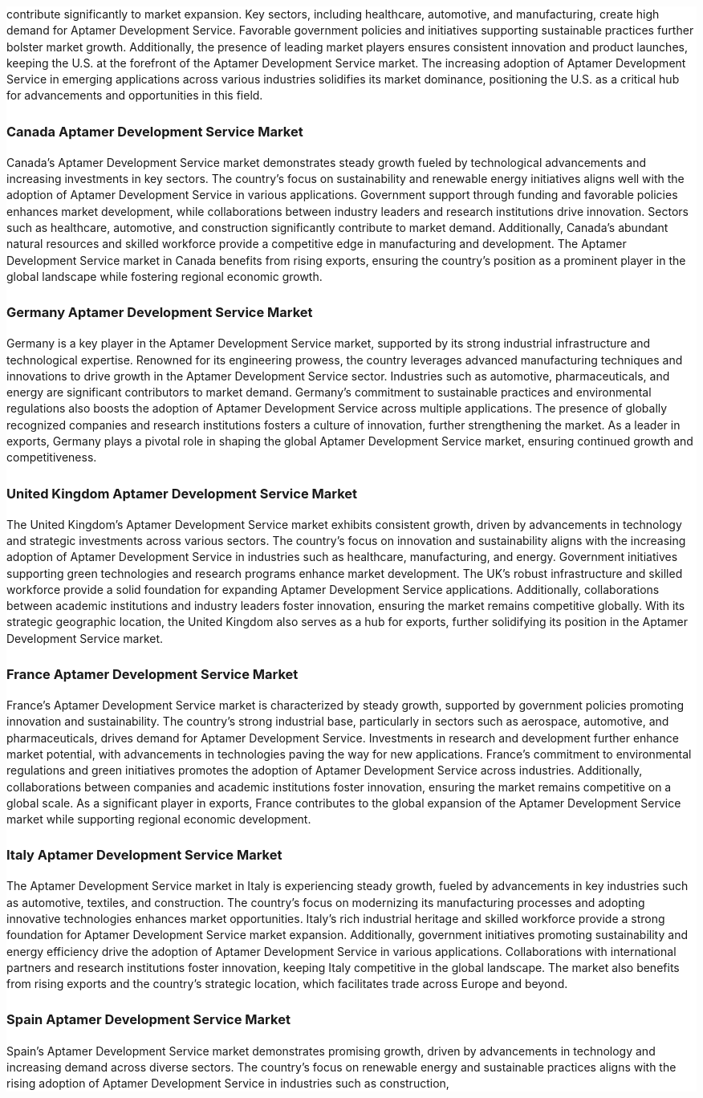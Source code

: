 contribute significantly to market expansion. Key sectors, including healthcare, automotive, and manufacturing, create high demand for Aptamer Development Service. Favorable government policies and initiatives supporting sustainable practices further bolster market growth. Additionally, the presence of leading market players ensures consistent innovation and product launches, keeping the U.S. at the forefront of the Aptamer Development Service market. The increasing adoption of Aptamer Development Service in emerging applications across various industries solidifies its market dominance, positioning the U.S. as a critical hub for advancements and opportunities in this field.</p><h3>Canada Aptamer Development Service Market</h3><p>Canada&rsquo;s Aptamer Development Service market demonstrates steady growth fueled by technological advancements and increasing investments in key sectors. The country&rsquo;s focus on sustainability and renewable energy initiatives aligns well with the adoption of Aptamer Development Service in various applications. Government support through funding and favorable policies enhances market development, while collaborations between industry leaders and research institutions drive innovation. Sectors such as healthcare, automotive, and construction significantly contribute to market demand. Additionally, Canada&rsquo;s abundant natural resources and skilled workforce provide a competitive edge in manufacturing and development. The Aptamer Development Service market in Canada benefits from rising exports, ensuring the country&rsquo;s position as a prominent player in the global landscape while fostering regional economic growth.</p><h3>Germany Aptamer Development Service Market</h3><p>Germany is a key player in the Aptamer Development Service market, supported by its strong industrial infrastructure and technological expertise. Renowned for its engineering prowess, the country leverages advanced manufacturing techniques and innovations to drive growth in the Aptamer Development Service sector. Industries such as automotive, pharmaceuticals, and energy are significant contributors to market demand. Germany&rsquo;s commitment to sustainable practices and environmental regulations also boosts the adoption of Aptamer Development Service across multiple applications. The presence of globally recognized companies and research institutions fosters a culture of innovation, further strengthening the market. As a leader in exports, Germany plays a pivotal role in shaping the global Aptamer Development Service market, ensuring continued growth and competitiveness.</p><h3>United Kingdom Aptamer Development Service Market</h3><p>The United Kingdom&rsquo;s Aptamer Development Service market exhibits consistent growth, driven by advancements in technology and strategic investments across various sectors. The country&rsquo;s focus on innovation and sustainability aligns with the increasing adoption of Aptamer Development Service in industries such as healthcare, manufacturing, and energy. Government initiatives supporting green technologies and research programs enhance market development. The UK&rsquo;s robust infrastructure and skilled workforce provide a solid foundation for expanding Aptamer Development Service applications. Additionally, collaborations between academic institutions and industry leaders foster innovation, ensuring the market remains competitive globally. With its strategic geographic location, the United Kingdom also serves as a hub for exports, further solidifying its position in the Aptamer Development Service market.</p><h3>France Aptamer Development Service Market</h3><p>France&rsquo;s Aptamer Development Service market is characterized by steady growth, supported by government policies promoting innovation and sustainability. The country&rsquo;s strong industrial base, particularly in sectors such as aerospace, automotive, and pharmaceuticals, drives demand for Aptamer Development Service. Investments in research and development further enhance market potential, with advancements in technologies paving the way for new applications. France&rsquo;s commitment to environmental regulations and green initiatives promotes the adoption of Aptamer Development Service across industries. Additionally, collaborations between companies and academic institutions foster innovation, ensuring the market remains competitive on a global scale. As a significant player in exports, France contributes to the global expansion of the Aptamer Development Service market while supporting regional economic development.</p><h3>Italy Aptamer Development Service Market</h3><p>The Aptamer Development Service market in Italy is experiencing steady growth, fueled by advancements in key industries such as automotive, textiles, and construction. The country&rsquo;s focus on modernizing its manufacturing processes and adopting innovative technologies enhances market opportunities. Italy&rsquo;s rich industrial heritage and skilled workforce provide a strong foundation for Aptamer Development Service market expansion. Additionally, government initiatives promoting sustainability and energy efficiency drive the adoption of Aptamer Development Service in various applications. Collaborations with international partners and research institutions foster innovation, keeping Italy competitive in the global landscape. The market also benefits from rising exports and the country&rsquo;s strategic location, which facilitates trade across Europe and beyond.</p><h3>Spain Aptamer Development Service Market</h3><p>Spain&rsquo;s Aptamer Development Service market demonstrates promising growth, driven by advancements in technology and increasing demand across diverse sectors. The country&rsquo;s focus on renewable energy and sustainable practices aligns with the rising adoption of Aptamer Development Service in industries such as construction,